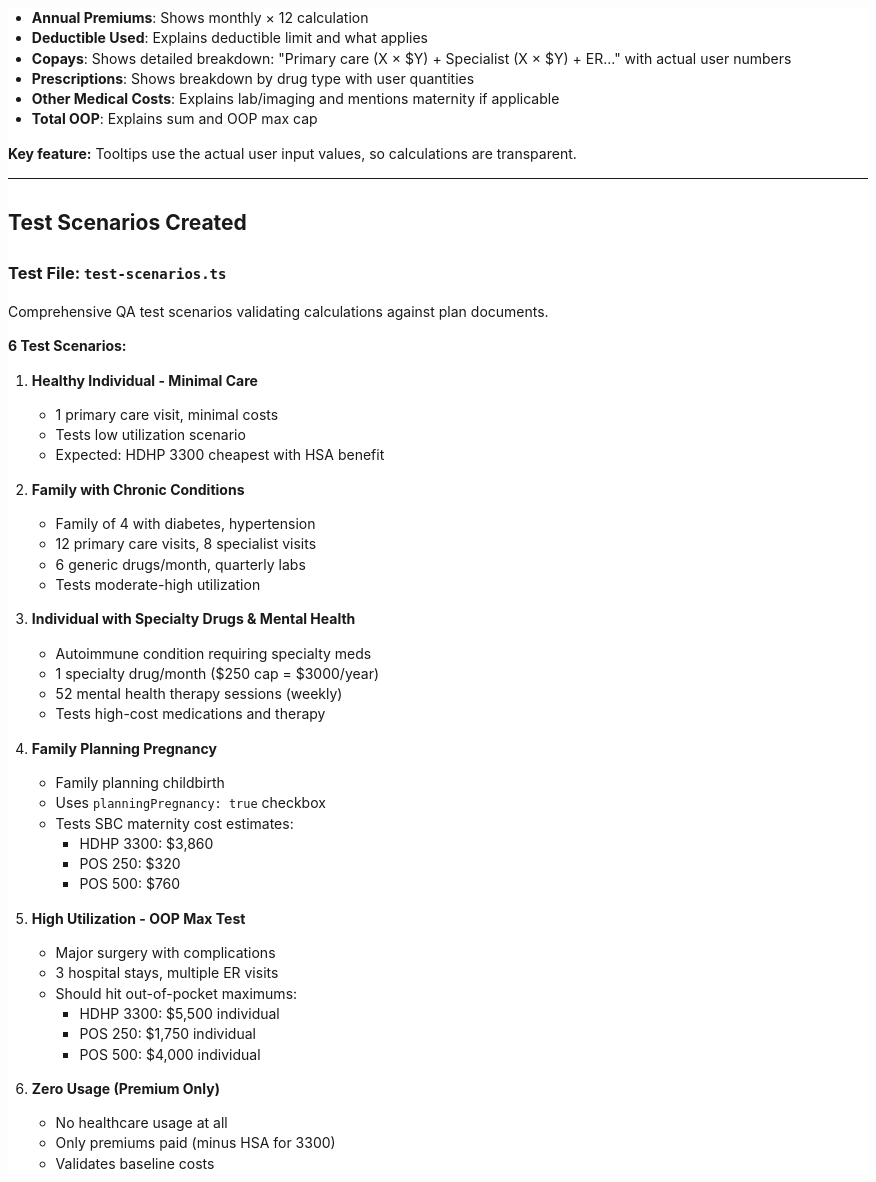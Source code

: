- **Annual Premiums**: Shows monthly × 12 calculation
- **Deductible Used**: Explains deductible limit and what applies
- **Copays**: Shows detailed breakdown: "Primary care (X × $Y) + Specialist (X × $Y) + ER..." with actual user numbers
- **Prescriptions**: Shows breakdown by drug type with user quantities
- **Other Medical Costs**: Explains lab/imaging and mentions maternity if applicable
- **Total OOP**: Explains sum and OOP max cap

**Key feature:** Tooltips use the actual user input values, so calculations are transparent.

---

## Test Scenarios Created

### Test File: `test-scenarios.ts`
Comprehensive QA test scenarios validating calculations against plan documents.

**6 Test Scenarios:**

1. **Healthy Individual - Minimal Care**
   - 1 primary care visit, minimal costs
   - Tests low utilization scenario
   - Expected: HDHP 3300 cheapest with HSA benefit

2. **Family with Chronic Conditions**
   - Family of 4 with diabetes, hypertension
   - 12 primary care visits, 8 specialist visits
   - 6 generic drugs/month, quarterly labs
   - Tests moderate-high utilization

3. **Individual with Specialty Drugs & Mental Health**
   - Autoimmune condition requiring specialty meds
   - 1 specialty drug/month ($250 cap = $3000/year)
   - 52 mental health therapy sessions (weekly)
   - Tests high-cost medications and therapy

4. **Family Planning Pregnancy**
   - Family planning childbirth
   - Uses `planningPregnancy: true` checkbox
   - Tests SBC maternity cost estimates:
     - HDHP 3300: $3,860
     - POS 250: $320
     - POS 500: $760

5. **High Utilization - OOP Max Test**
   - Major surgery with complications
   - 3 hospital stays, multiple ER visits
   - Should hit out-of-pocket maximums:
     - HDHP 3300: $5,500 individual
     - POS 250: $1,750 individual
     - POS 500: $4,000 individual

6. **Zero Usage (Premium Only)**
   - No healthcare usage at all
   - Only premiums paid (minus HSA for 3300)
   - Validates baseline costs
